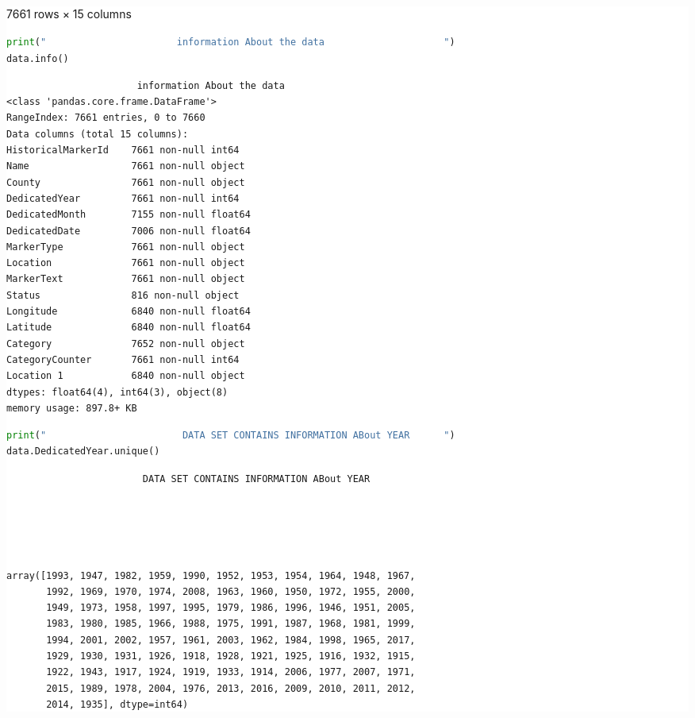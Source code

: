 </table>
<p>7661 rows × 15 columns</p>
</div>




```python
print("                       information About the data                     ")
data.info()
```

                           information About the data                     
    <class 'pandas.core.frame.DataFrame'>
    RangeIndex: 7661 entries, 0 to 7660
    Data columns (total 15 columns):
    HistoricalMarkerId    7661 non-null int64
    Name                  7661 non-null object
    County                7661 non-null object
    DedicatedYear         7661 non-null int64
    DedicatedMonth        7155 non-null float64
    DedicatedDate         7006 non-null float64
    MarkerType            7661 non-null object
    Location              7661 non-null object
    MarkerText            7661 non-null object
    Status                816 non-null object
    Longitude             6840 non-null float64
    Latitude              6840 non-null float64
    Category              7652 non-null object
    CategoryCounter       7661 non-null int64
    Location 1            6840 non-null object
    dtypes: float64(4), int64(3), object(8)
    memory usage: 897.8+ KB
    


```python
print("                        DATA SET CONTAINS INFORMATION ABout YEAR      ")
data.DedicatedYear.unique()
```

                            DATA SET CONTAINS INFORMATION ABout YEAR      
    




    array([1993, 1947, 1982, 1959, 1990, 1952, 1953, 1954, 1964, 1948, 1967,
           1992, 1969, 1970, 1974, 2008, 1963, 1960, 1950, 1972, 1955, 2000,
           1949, 1973, 1958, 1997, 1995, 1979, 1986, 1996, 1946, 1951, 2005,
           1983, 1980, 1985, 1966, 1988, 1975, 1991, 1987, 1968, 1981, 1999,
           1994, 2001, 2002, 1957, 1961, 2003, 1962, 1984, 1998, 1965, 2017,
           1929, 1930, 1931, 1926, 1918, 1928, 1921, 1925, 1916, 1932, 1915,
           1922, 1943, 1917, 1924, 1919, 1933, 1914, 2006, 1977, 2007, 1971,
           2015, 1989, 1978, 2004, 1976, 2013, 2016, 2009, 2010, 2011, 2012,
           2014, 1935], dtype=int64)




